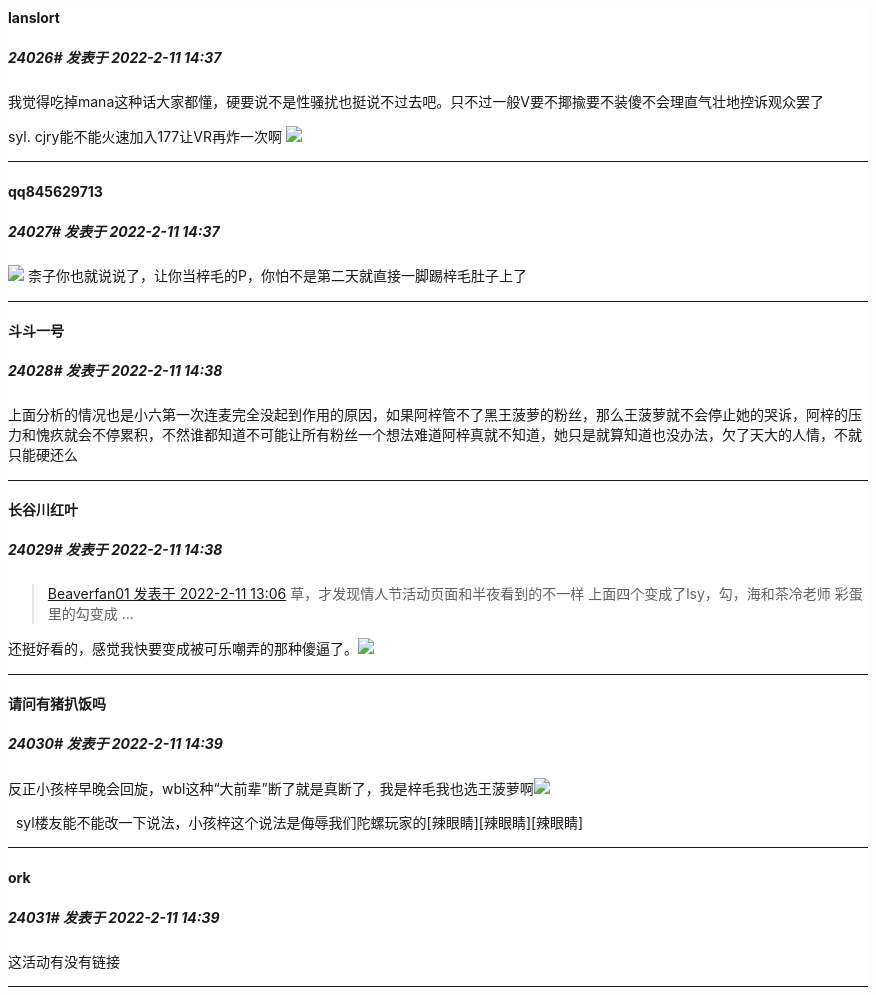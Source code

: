 ####  lanslort  
##### 24026#       发表于 2022-2-11 14:37

我觉得吃掉mana这种话大家都懂，硬要说不是性骚扰也挺说不过去吧。只不过一般V要不揶揄要不装傻不会理直气壮地控诉观众罢了

syl. cjry能不能火速加入177让VR再炸一次啊 <img src="https://static.saraba1st.com/image/smiley/face2017/037.png" referrerpolicy="no-referrer">

*****

####  qq845629713  
##### 24027#       发表于 2022-2-11 14:37

<img src="https://static.saraba1st.com/image/smiley/face2017/037.png" referrerpolicy="no-referrer"> 柰子你也就说说了，让你当梓毛的P，你怕不是第二天就直接一脚踢梓毛肚子上了

*****

####  斗斗一号  
##### 24028#       发表于 2022-2-11 14:38

上面分析的情况也是小六第一次连麦完全没起到作用的原因，如果阿梓管不了黑王菠萝的粉丝，那么王菠萝就不会停止她的哭诉，阿梓的压力和愧疚就会不停累积，不然谁都知道不可能让所有粉丝一个想法难道阿梓真就不知道，她只是就算知道也没办法，欠了天大的人情，不就只能硬还么

*****

####  长谷川红叶  
##### 24029#       发表于 2022-2-11 14:38

<blockquote><a href="httphttps://bbs.saraba1st.com/2b/forum.php?mod=redirect&amp;goto=findpost&amp;pid=54638989&amp;ptid=2047771" target="_blank">Beaverfan01 发表于 2022-2-11 13:06</a>
草，才发现情人节活动页面和半夜看到的不一样
上面四个变成了lsy，勾，海和茶冷老师
彩蛋里的勾变成 ...</blockquote>
还挺好看的，感觉我快要变成被可乐嘲弄的那种傻逼了。<img src="https://static.saraba1st.com/image/smiley/face2017/019.png" referrerpolicy="no-referrer">

*****

####  请问有猪扒饭吗  
##### 24030#       发表于 2022-2-11 14:39

反正小孩梓早晚会回旋，wbl这种“大前辈”断了就是真断了，我是梓毛我也选王菠萝啊<img src="https://static.saraba1st.com/image/smiley/face2017/067.png" referrerpolicy="no-referrer">

  syl楼友能不能改一下说法，小孩梓这个说法是侮辱我们陀螺玩家的[辣眼睛][辣眼睛][辣眼睛]



*****

####  ork  
##### 24031#       发表于 2022-2-11 14:39

这活动有没有链接

*****
